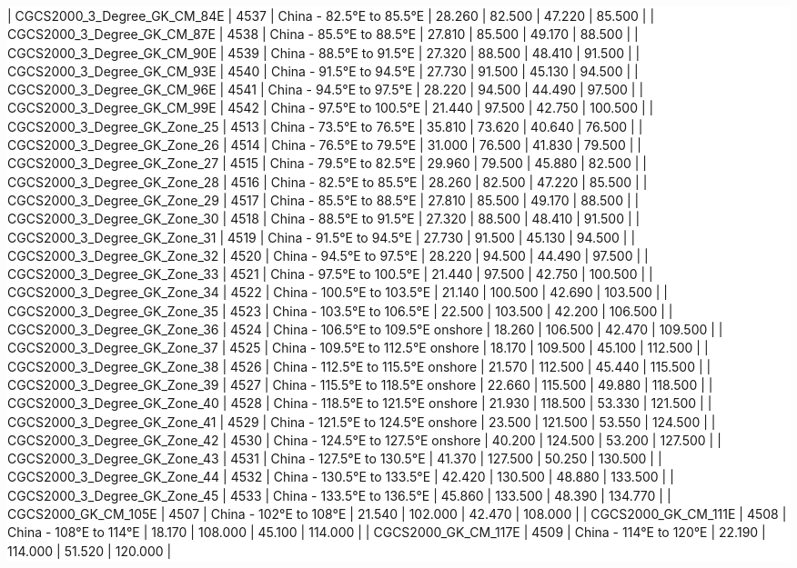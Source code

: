 | CGCS2000_3_Degree_GK_CM_84E  | 4537     | China - 82.5°E to 85.5°E           | 28.260               | 82.500                | 47.220               | 85.500                |
| CGCS2000_3_Degree_GK_CM_87E  | 4538     | China - 85.5°E to 88.5°E           | 27.810               | 85.500                | 49.170               | 88.500                |
| CGCS2000_3_Degree_GK_CM_90E  | 4539     | China - 88.5°E to 91.5°E           | 27.320               | 88.500                | 48.410               | 91.500                |
| CGCS2000_3_Degree_GK_CM_93E  | 4540     | China - 91.5°E to 94.5°E           | 27.730               | 91.500                | 45.130               | 94.500                |
| CGCS2000_3_Degree_GK_CM_96E  | 4541     | China - 94.5°E to 97.5°E           | 28.220               | 94.500                | 44.490               | 97.500                |
| CGCS2000_3_Degree_GK_CM_99E  | 4542     | China - 97.5°E to 100.5°E          | 21.440               | 97.500                | 42.750               | 100.500               |
| CGCS2000_3_Degree_GK_Zone_25 | 4513     | China - 73.5°E to 76.5°E           | 35.810               | 73.620                | 40.640               | 76.500                |
| CGCS2000_3_Degree_GK_Zone_26 | 4514     | China - 76.5°E to 79.5°E           | 31.000               | 76.500                | 41.830               | 79.500                |
| CGCS2000_3_Degree_GK_Zone_27 | 4515     | China - 79.5°E to 82.5°E           | 29.960               | 79.500                | 45.880               | 82.500                |
| CGCS2000_3_Degree_GK_Zone_28 | 4516     | China - 82.5°E to 85.5°E           | 28.260               | 82.500                | 47.220               | 85.500                |
| CGCS2000_3_Degree_GK_Zone_29 | 4517     | China - 85.5°E to 88.5°E           | 27.810               | 85.500                | 49.170               | 88.500                |
| CGCS2000_3_Degree_GK_Zone_30 | 4518     | China - 88.5°E to 91.5°E           | 27.320               | 88.500                | 48.410               | 91.500                |
| CGCS2000_3_Degree_GK_Zone_31 | 4519     | China - 91.5°E to 94.5°E           | 27.730               | 91.500                | 45.130               | 94.500                |
| CGCS2000_3_Degree_GK_Zone_32 | 4520     | China - 94.5°E to 97.5°E           | 28.220               | 94.500                | 44.490               | 97.500                |
| CGCS2000_3_Degree_GK_Zone_33 | 4521     | China - 97.5°E to 100.5°E          | 21.440               | 97.500                | 42.750               | 100.500               |
| CGCS2000_3_Degree_GK_Zone_34 | 4522     | China - 100.5°E to 103.5°E         | 21.140               | 100.500               | 42.690               | 103.500               |
| CGCS2000_3_Degree_GK_Zone_35 | 4523     | China - 103.5°E to 106.5°E         | 22.500               | 103.500               | 42.200               | 106.500               |
| CGCS2000_3_Degree_GK_Zone_36 | 4524     | China - 106.5°E to 109.5°E onshore | 18.260               | 106.500               | 42.470               | 109.500               |
| CGCS2000_3_Degree_GK_Zone_37 | 4525     | China - 109.5°E to 112.5°E onshore | 18.170               | 109.500               | 45.100               | 112.500               |
| CGCS2000_3_Degree_GK_Zone_38 | 4526     | China - 112.5°E to 115.5°E onshore | 21.570               | 112.500               | 45.440               | 115.500               |
| CGCS2000_3_Degree_GK_Zone_39 | 4527     | China - 115.5°E to 118.5°E onshore | 22.660               | 115.500               | 49.880               | 118.500               |
| CGCS2000_3_Degree_GK_Zone_40 | 4528     | China - 118.5°E to 121.5°E onshore | 21.930               | 118.500               | 53.330               | 121.500               |
| CGCS2000_3_Degree_GK_Zone_41 | 4529     | China - 121.5°E to 124.5°E onshore | 23.500               | 121.500               | 53.550               | 124.500               |
| CGCS2000_3_Degree_GK_Zone_42 | 4530     | China - 124.5°E to 127.5°E onshore | 40.200               | 124.500               | 53.200               | 127.500               |
| CGCS2000_3_Degree_GK_Zone_43 | 4531     | China - 127.5°E to 130.5°E         | 41.370               | 127.500               | 50.250               | 130.500               |
| CGCS2000_3_Degree_GK_Zone_44 | 4532     | China - 130.5°E to 133.5°E         | 42.420               | 130.500               | 48.880               | 133.500               |
| CGCS2000_3_Degree_GK_Zone_45 | 4533     | China - 133.5°E to 136.5°E         | 45.860               | 133.500               | 48.390               | 134.770               |
| CGCS2000_GK_CM_105E          | 4507     | China - 102°E to 108°E             | 21.540               | 102.000               | 42.470               | 108.000               |
| CGCS2000_GK_CM_111E          | 4508     | China - 108°E to 114°E             | 18.170               | 108.000               | 45.100               | 114.000               |
| CGCS2000_GK_CM_117E          | 4509     | China - 114°E to 120°E             | 22.190               | 114.000               | 51.520               | 120.000               |
